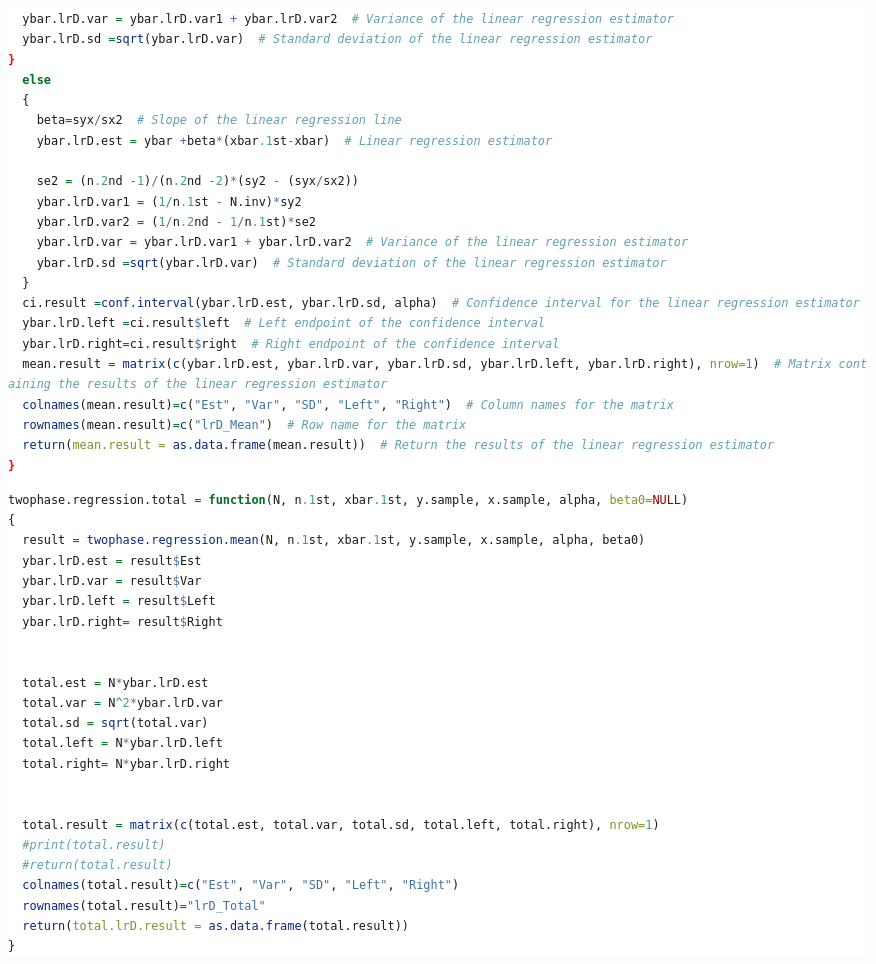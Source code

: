 ```r
  ybar.lrD.var = ybar.lrD.var1 + ybar.lrD.var2  # Variance of the linear regression estimator
  ybar.lrD.sd =sqrt(ybar.lrD.var)  # Standard deviation of the linear regression estimator
}
  else
  {
    beta=syx/sx2  # Slope of the linear regression line
    ybar.lrD.est = ybar +beta*(xbar.1st-xbar)  # Linear regression estimator

    se2 = (n.2nd -1)/(n.2nd -2)*(sy2 - (syx/sx2))
    ybar.lrD.var1 = (1/n.1st - N.inv)*sy2
    ybar.lrD.var2 = (1/n.2nd - 1/n.1st)*se2
    ybar.lrD.var = ybar.lrD.var1 + ybar.lrD.var2  # Variance of the linear regression estimator
    ybar.lrD.sd =sqrt(ybar.lrD.var)  # Standard deviation of the linear regression estimator    
  }
  ci.result =conf.interval(ybar.lrD.est, ybar.lrD.sd, alpha)  # Confidence interval for the linear regression estimator
  ybar.lrD.left =ci.result$left  # Left endpoint of the confidence interval
  ybar.lrD.right=ci.result$right  # Right endpoint of the confidence interval
  mean.result = matrix(c(ybar.lrD.est, ybar.lrD.var, ybar.lrD.sd, ybar.lrD.left, ybar.lrD.right), nrow=1)  # Matrix containing the results of the linear regression estimator
  colnames(mean.result)=c("Est", "Var", "SD", "Left", "Right")  # Column names for the matrix
  rownames(mean.result)=c("lrD_Mean")  # Row name for the matrix
  return(mean.result = as.data.frame(mean.result))  # Return the results of the linear regression estimator
}
```

```r
twophase.regression.total = function(N, n.1st, xbar.1st, y.sample, x.sample, alpha, beta0=NULL)
{
  result = twophase.regression.mean(N, n.1st, xbar.1st, y.sample, x.sample, alpha, beta0)
  ybar.lrD.est = result$Est
  ybar.lrD.var = result$Var
  ybar.lrD.left = result$Left
  ybar.lrD.right= result$Right


  total.est = N*ybar.lrD.est
  total.var = N^2*ybar.lrD.var
  total.sd = sqrt(total.var)
  total.left = N*ybar.lrD.left
  total.right= N*ybar.lrD.right


  total.result = matrix(c(total.est, total.var, total.sd, total.left, total.right), nrow=1)
  #print(total.result)
  #return(total.result)
  colnames(total.result)=c("Est", "Var", "SD", "Left", "Right")
  rownames(total.result)="lrD_Total"
  return(total.lrD.result = as.data.frame(total.result))
}
```
